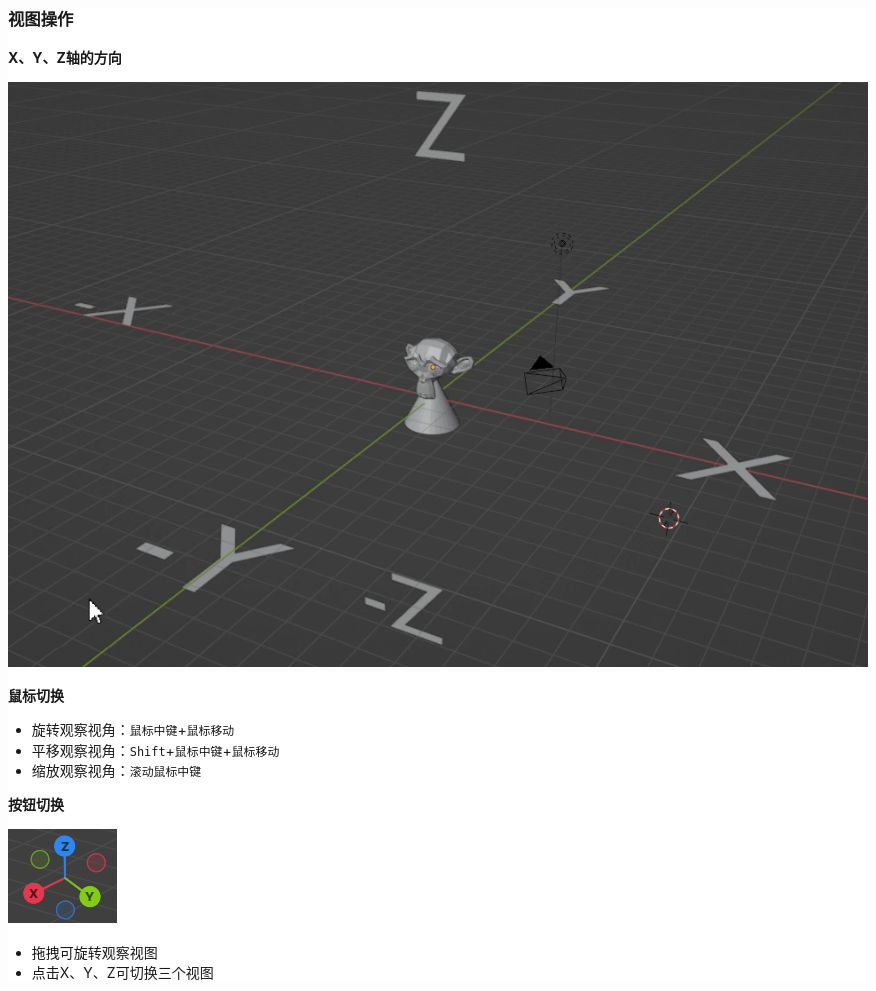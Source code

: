 ### 视图操作

**X、Y、Z轴的方向**

![Alt text](assets/images/image-14.png)

**鼠标切换**

- 旋转观察视角：`鼠标中键`+`鼠标移动`
- 平移观察视角：`Shift`+`鼠标中键`+`鼠标移动`
- 缩放观察视角：`滚动鼠标中键`

**按钮切换**

![Alt text](assets/images/image.png)

- 拖拽可旋转观察视图
- 点击X、Y、Z可切换三个视图
